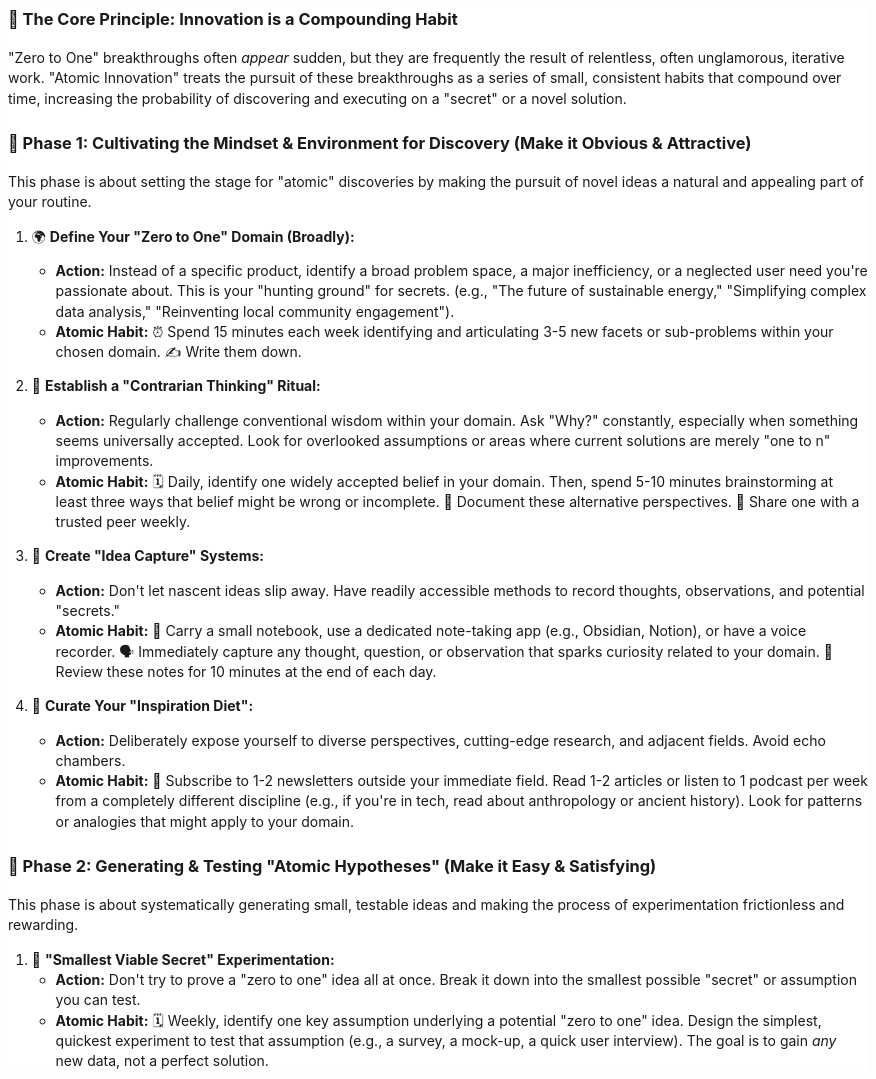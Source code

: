 ### 🎯 The Core Principle: Innovation is a Compounding Habit  
  
"Zero to One" breakthroughs often *appear* sudden, but they are frequently the result of relentless, often unglamorous, iterative work. "Atomic Innovation" treats the pursuit of these breakthroughs as a series of small, consistent habits that compound over time, increasing the probability of discovering and executing on a "secret" or a novel solution.  
  
### 🧠 Phase 1: Cultivating the Mindset & Environment for Discovery (Make it Obvious & Attractive)  
  
This phase is about setting the stage for "atomic" discoveries by making the pursuit of novel ideas a natural and appealing part of your routine.  
  
1. 🌍 **Define Your "Zero to One" Domain (Broadly):**  
    * **Action:** Instead of a specific product, identify a broad problem space, a major inefficiency, or a neglected user need you're passionate about. This is your "hunting ground" for secrets. (e.g., "The future of sustainable energy," "Simplifying complex data analysis," "Reinventing local community engagement").  
    * **Atomic Habit:** ⏰ Spend 15 minutes each week identifying and articulating 3-5 new facets or sub-problems within your chosen domain. ✍️ Write them down.  
  
2. 🤔 **Establish a "Contrarian Thinking" Ritual:**  
    * **Action:** Regularly challenge conventional wisdom within your domain. Ask "Why?" constantly, especially when something seems universally accepted. Look for overlooked assumptions or areas where current solutions are merely "one to n" improvements.  
    * **Atomic Habit:** 🗓️ Daily, identify one widely accepted belief in your domain. Then, spend 5-10 minutes brainstorming at least three ways that belief might be wrong or incomplete. 📝 Document these alternative perspectives. 👥 Share one with a trusted peer weekly.  
  
3. 📝 **Create "Idea Capture" Systems:**  
    * **Action:** Don't let nascent ideas slip away. Have readily accessible methods to record thoughts, observations, and potential "secrets."  
    * **Atomic Habit:** 📓 Carry a small notebook, use a dedicated note-taking app (e.g., Obsidian, Notion), or have a voice recorder. 🗣️ Immediately capture any thought, question, or observation that sparks curiosity related to your domain. 🧐 Review these notes for 10 minutes at the end of each day.  
  
4. 🍎 **Curate Your "Inspiration Diet":**  
    * **Action:** Deliberately expose yourself to diverse perspectives, cutting-edge research, and adjacent fields. Avoid echo chambers.  
    * **Atomic Habit:** 📰 Subscribe to 1-2 newsletters outside your immediate field. Read 1-2 articles or listen to 1 podcast per week from a completely different discipline (e.g., if you're in tech, read about anthropology or ancient history). Look for patterns or analogies that might apply to your domain.  
  
### 🧪 Phase 2: Generating & Testing "Atomic Hypotheses" (Make it Easy & Satisfying)  
  
This phase is about systematically generating small, testable ideas and making the process of experimentation frictionless and rewarding.  
  
1. 🔬 **"Smallest Viable Secret" Experimentation:**  
    * **Action:** Don't try to prove a "zero to one" idea all at once. Break it down into the smallest possible "secret" or assumption you can test.  
    * **Atomic Habit:** 🗓️ Weekly, identify one key assumption underlying a potential "zero to one" idea. Design the simplest, quickest experiment to test that assumption (e.g., a survey, a mock-up, a quick user interview). The goal is to gain *any* new data, not a perfect solution.  
  